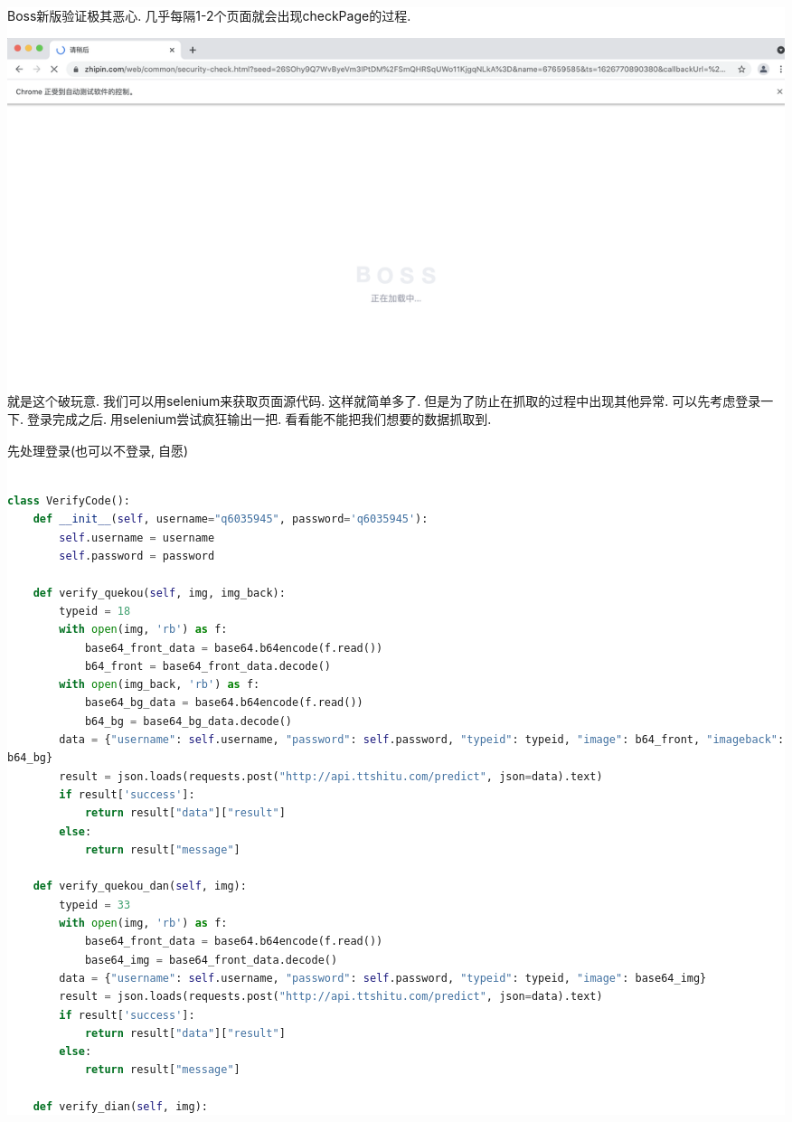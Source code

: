 Boss新版验证极其恶心.  几乎每隔1-2个页面就会出现checkPage的过程. 

![image-20210720164819242](image-20210720164819242.png)

就是这个破玩意.  我们可以用selenium来获取页面源代码. 这样就简单多了. 但是为了防止在抓取的过程中出现其他异常. 可以先考虑登录一下. 登录完成之后. 用selenium尝试疯狂输出一把. 看看能不能把我们想要的数据抓取到. 

先处理登录(也可以不登录, 自愿)

```PYTHON

class VerifyCode():
    def __init__(self, username="q6035945", password='q6035945'):
        self.username = username
        self.password = password

    def verify_quekou(self, img, img_back):
        typeid = 18
        with open(img, 'rb') as f:
            base64_front_data = base64.b64encode(f.read())
            b64_front = base64_front_data.decode()
        with open(img_back, 'rb') as f:
            base64_bg_data = base64.b64encode(f.read())
            b64_bg = base64_bg_data.decode()
        data = {"username": self.username, "password": self.password, "typeid": typeid, "image": b64_front, "imageback": b64_bg}
        result = json.loads(requests.post("http://api.ttshitu.com/predict", json=data).text)
        if result['success']:
            return result["data"]["result"]
        else:
            return result["message"]

    def verify_quekou_dan(self, img):
        typeid = 33
        with open(img, 'rb') as f:
            base64_front_data = base64.b64encode(f.read())
            base64_img = base64_front_data.decode()
        data = {"username": self.username, "password": self.password, "typeid": typeid, "image": base64_img}
        result = json.loads(requests.post("http://api.ttshitu.com/predict", json=data).text)
        if result['success']:
            return result["data"]["result"]
        else:
            return result["message"]

    def verify_dian(self, img):
```